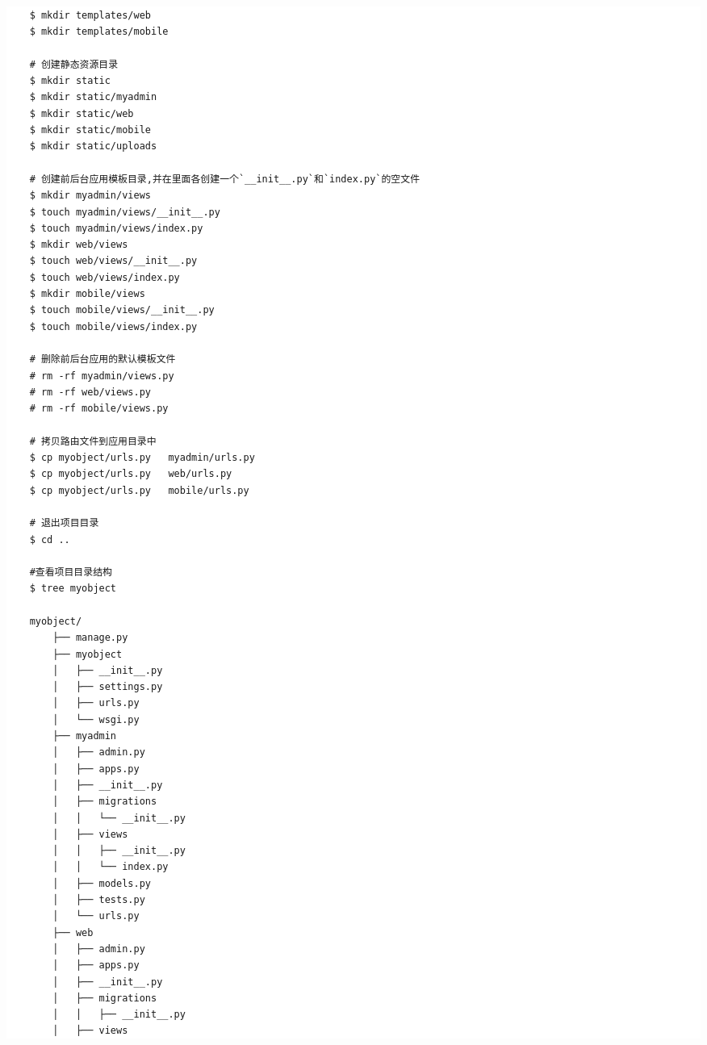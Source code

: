 ```
    $ mkdir templates/web
    $ mkdir templates/mobile

    # 创建静态资源目录
    $ mkdir static
    $ mkdir static/myadmin
    $ mkdir static/web
    $ mkdir static/mobile
    $ mkdir static/uploads

    # 创建前后台应用模板目录,并在里面各创建一个`__init__.py`和`index.py`的空文件
    $ mkdir myadmin/views
    $ touch myadmin/views/__init__.py
    $ touch myadmin/views/index.py
    $ mkdir web/views
    $ touch web/views/__init__.py
    $ touch web/views/index.py
    $ mkdir mobile/views
    $ touch mobile/views/__init__.py
    $ touch mobile/views/index.py

    # 删除前后台应用的默认模板文件
    # rm -rf myadmin/views.py
    # rm -rf web/views.py
    # rm -rf mobile/views.py

    # 拷贝路由文件到应用目录中
    $ cp myobject/urls.py   myadmin/urls.py
    $ cp myobject/urls.py   web/urls.py
    $ cp myobject/urls.py   mobile/urls.py

    # 退出项目目录
    $ cd ..

    #查看项目目录结构
    $ tree myobject

    myobject/
        ├── manage.py
        ├── myobject
        │   ├── __init__.py
        │   ├── settings.py
        │   ├── urls.py
        │   └── wsgi.py
        ├── myadmin
        │   ├── admin.py
        │   ├── apps.py
        │   ├── __init__.py
        │   ├── migrations
        │   │   └── __init__.py
        │   ├── views
        │   │   ├── __init__.py
        │   │   └── index.py
        │   ├── models.py
        │   ├── tests.py
        │   └── urls.py
        ├── web
        │   ├── admin.py
        │   ├── apps.py
        │   ├── __init__.py
        │   ├── migrations
        │   │   ├── __init__.py
        │   ├── views
```